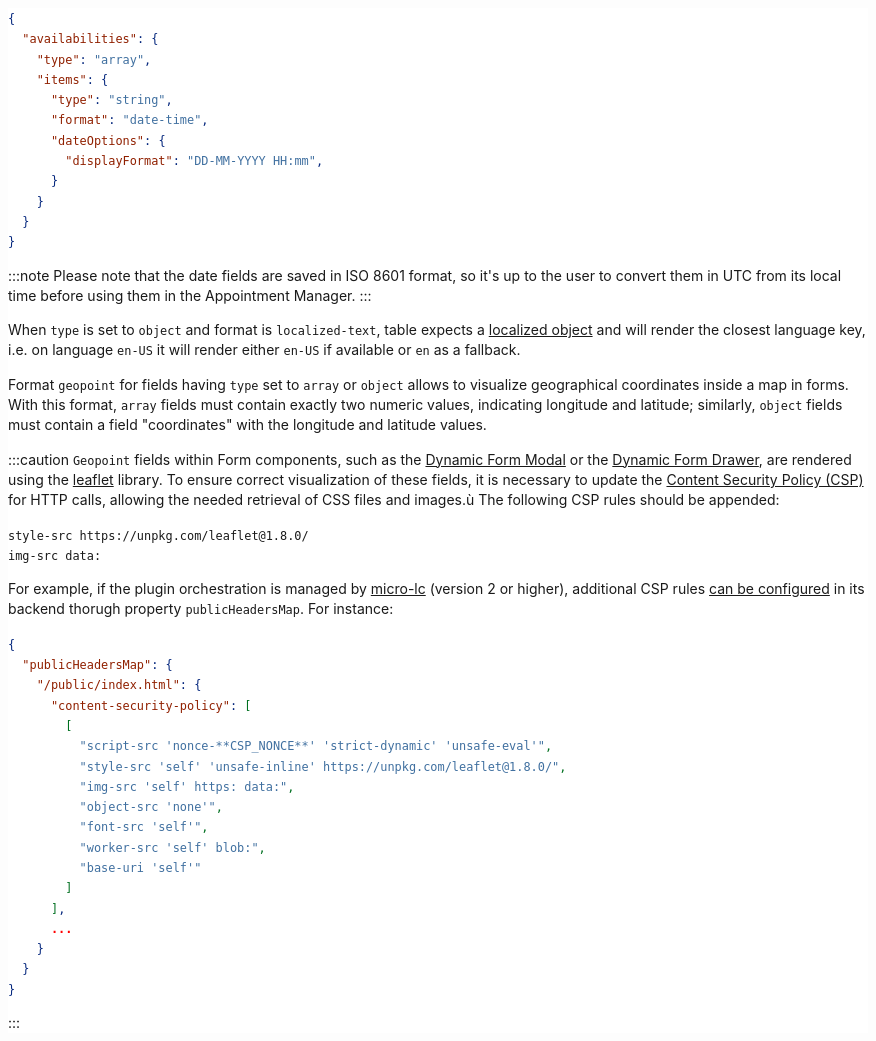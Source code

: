 ```json
{
  "availabilities": {
    "type": "array",
    "items": {
      "type": "string",
      "format": "date-time",
      "dateOptions": {
        "displayFormat": "DD-MM-YYYY HH:mm",
      }
    }
  }
}
```

:::note
Please note that the date fields are saved in ISO 8601 format, so it's up to the user to convert them in UTC from its local time before using them in the Appointment Manager.
:::

When `type` is set to `object` and format is `localized-text`, table expects a [localized object][localized-text] and will render the closest language key, i.e. on language `en-US` it will render either `en-US` if available or `en` as a fallback.

Format `geopoint` for fields having `type` set to `array` or `object` allows to visualize geographical coordinates inside a map in forms. With this format, `array` fields must contain exactly two numeric values, indicating longitude and latitude; similarly, `object` fields must contain a field "coordinates" with the longitude and latitude values.

:::caution
`Geopoint` fields within Form components, such as the [Dynamic Form Modal][bk-dynamic-form-modal] or the [Dynamic Form Drawer][bk-dynamic-form-drawer], are rendered using the [leaflet][leaflet] library.
To ensure correct visualization of these fields, it is necessary to update the [Content Security Policy (CSP)][csp] for HTTP calls, allowing the needed retrieval of CSS files and images.ù
The following CSP rules should be appended:

```
style-src https://unpkg.com/leaflet@1.8.0/
img-src data:
```

For example, if the plugin orchestration is managed by [micro-lc][micro-lc] (version 2 or higher), additional CSP rules [can be configured][microlc-custom-headers] in its backend thorugh property `publicHeadersMap`.
For instance:

```json
{
  "publicHeadersMap": {
    "/public/index.html": {
      "content-security-policy": [
        [
          "script-src 'nonce-**CSP_NONCE**' 'strict-dynamic' 'unsafe-eval'",
          "style-src 'self' 'unsafe-inline' https://unpkg.com/leaflet@1.8.0/",
          "img-src 'self' https: data:",
          "object-src 'none'",
          "font-src 'self'",
          "worker-src 'self' blob:",
          "base-uri 'self'"
        ]
      ],
      ...
    }
  }
}
```
:::

[leaflet]: https://leafletjs.com/
[csp]: https://developer.mozilla.org/en-US/docs/Web/HTTP/CSP
[micro-lc]: https://micro-lc.io/docs
[microlc-custom-headers]: https://micro-lc.io/add-ons/backend/middleware/#headers
[controlled components]: https://reactjs.org/docs/forms.html#controlled-components
[JSON-schema]: https://json-schema.org/specification.html
[JSON-schema-7]: https://json-schema.org/understanding-json-schema/reference/type.html
[dayjs]: https://day.js.org/
[parsing/formatting syntax]: https://day.js.org/docs/en/parse/string-format
[mia-platform-crud-service]: /runtime_suite/crud-service/10_overview_and_usage.md
[writable-views]: /runtime_suite/crud-service/50_writable_views.md
[localized-text]: /microfrontend-composer/back-kit/40_core_concepts.md#localization-and-i18n
[nformat]: /microfrontend-composer/back-kit/40_core_concepts.md#nformat
[filters]: /microfrontend-composer/back-kit/40_core_concepts.md#filters
[link]: /microfrontend-composer/back-kit/40_core_concepts.md#links
[crud-client]: /microfrontend-composer/back-kit/60_components/100_crud_client.md
[bk-dynamic-form-modal]: /microfrontend-composer/back-kit/60_components/210_dynamic_form_modal.md
[bk-dynamic-form-drawer]: /microfrontend-composer/back-kit/60_components/200_dynamic_form_drawer.md
[bk-form-modal]: /microfrontend-composer/back-kit/60_components/350_form_modal.md
[bk-crud-lookup-client]: /microfrontend-composer/back-kit/60_components/170_crud_lookup_client.md
[bk-form-drawer]: /microfrontend-composer/back-kit/60_components/340_form_drawer.md
[bk-table]: /microfrontend-composer/back-kit/60_components/520_table.md
[bk-filter-drawer]: /microfrontend-composer/back-kit/60_components/300_filter_drawer.md
[add-filter]: /microfrontend-composer/back-kit/70_events.md#add-filter
[available-operators]: /microfrontend-composer/back-kit/70_events.md#add-filter
[display-data]: /microfrontend-composer/back-kit/70_events.md#display-data
[lookups-from-views]: /microfrontend-composer/back-kit/80_examples/40_lookups.md
[nested-data]: /microfrontend-composer/back-kit/80_examples/20_nested_data.md